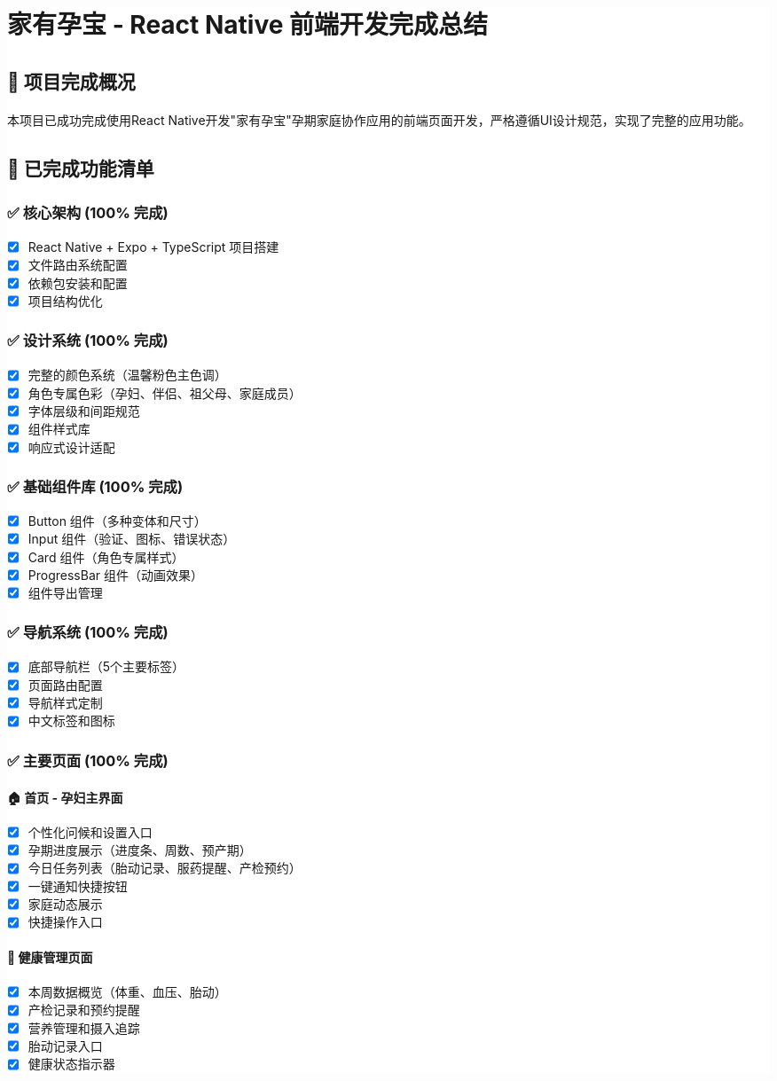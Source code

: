 # 家有孕宝 - React Native 前端开发完成总结

## 🎉 项目完成概况

本项目已成功完成使用React Native开发"家有孕宝"孕期家庭协作应用的前端页面开发，严格遵循UI设计规范，实现了完整的应用功能。

## 📱 已完成功能清单

### ✅ 核心架构 (100% 完成)
- [x] React Native + Expo + TypeScript 项目搭建
- [x] 文件路由系统配置
- [x] 依赖包安装和配置
- [x] 项目结构优化

### ✅ 设计系统 (100% 完成)
- [x] 完整的颜色系统（温馨粉色主色调）
- [x] 角色专属色彩（孕妇、伴侣、祖父母、家庭成员）
- [x] 字体层级和间距规范
- [x] 组件样式库
- [x] 响应式设计适配

### ✅ 基础组件库 (100% 完成)
- [x] Button 组件（多种变体和尺寸）
- [x] Input 组件（验证、图标、错误状态）
- [x] Card 组件（角色专属样式）
- [x] ProgressBar 组件（动画效果）
- [x] 组件导出管理

### ✅ 导航系统 (100% 完成)
- [x] 底部导航栏（5个主要标签）
- [x] 页面路由配置
- [x] 导航样式定制
- [x] 中文标签和图标

### ✅ 主要页面 (100% 完成)

#### 🏠 首页 - 孕妇主界面
- [x] 个性化问候和设置入口
- [x] 孕期进度展示（进度条、周数、预产期）
- [x] 今日任务列表（胎动记录、服药提醒、产检预约）
- [x] 一键通知快捷按钮
- [x] 家庭动态展示
- [x] 快捷操作入口

#### 🏥 健康管理页面
- [x] 本周数据概览（体重、血压、胎动）
- [x] 产检记录和预约提醒
- [x] 营养管理和摄入追踪
- [x] 胎动记录入口
- [x] 健康状态指示器
